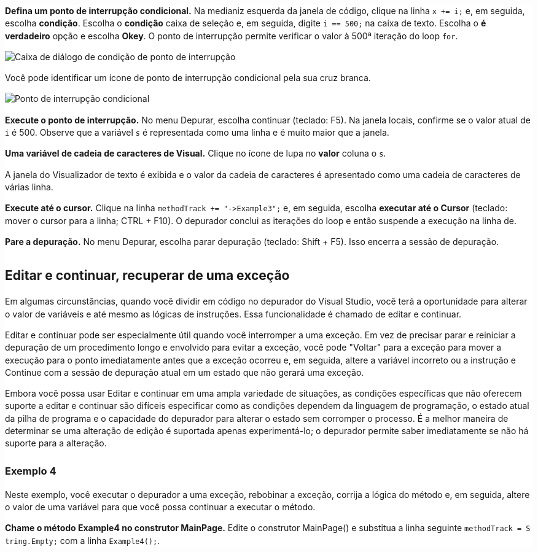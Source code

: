  **Defina um ponto de interrupção condicional.** Na medianiz esquerda da janela de código, clique na linha `x += i;` e, em seguida, escolha **condição**. Escolha o **condição** caixa de seleção e, em seguida, digite `i == 500;` na caixa de texto. Escolha o **é verdadeiro** opção e escolha **Okey**. O ponto de interrupção permite verificar o valor à 500ª iteração do loop `for`.  
  
 ![Caixa de diálogo de condição de ponto de interrupção](../debugger/media/dbg_basics_breakpointcondition.png "DBG_Basics_BreakpointCondition")  
  
 Você pode identificar um ícone de ponto de interrupção condicional pela sua cruz branca.  
  
 ![Ponto de interrupção condicional](../debugger/media/dbg_basics_conditionalbreakpoint.png "DBG_Basics_ConditionalBreakpoint")  
  
 **Execute o ponto de interrupção.** No menu Depurar, escolha continuar (teclado: F5). Na janela locais, confirme se o valor atual de `i` é 500. Observe que a variável `s` é representada como uma linha e é muito maior que a janela.  
  
 **Uma variável de cadeia de caracteres de Visual.** Clique no ícone de lupa no **valor** coluna o `s`.  
  
 A janela do Visualizador de texto é exibida e o valor da cadeia de caracteres é apresentado como uma cadeia de caracteres de várias linha.  
  
 **Execute até o cursor.** Clique na linha `methodTrack += "->Example3";` e, em seguida, escolha **executar até o Cursor** (teclado: mover o cursor para a linha; CTRL + F10). O depurador conclui as iterações do loop e então suspende a execução na linha de.  
  
 **Pare a depuração.** No menu Depurar, escolha parar depuração (teclado: Shift + F5). Isso encerra a sessão de depuração.  
  
##  <a name="BKMK_EditContinueRecoverExceptions"></a>Editar e continuar, recuperar de uma exceção  
 Em algumas circunstâncias, quando você dividir em código no depurador do Visual Studio, você terá a oportunidade para alterar o valor de variáveis e até mesmo as lógicas de instruções. Essa funcionalidade é chamado de editar e continuar.  
  
 Editar e continuar pode ser especialmente útil quando você interromper a uma exceção. Em vez de precisar parar e reiniciar a depuração de um procedimento longo e envolvido para evitar a exceção, você pode "Voltar" para a exceção para mover a execução para o ponto imediatamente antes que a exceção ocorreu e, em seguida, altere a variável incorreto ou a instrução e Continue com a sessão de depuração atual em um estado que não gerará uma exceção.  
  
 Embora você possa usar Editar e continuar em uma ampla variedade de situações, as condições específicas que não oferecem suporte a editar e continuar são difíceis especificar como as condições dependem da linguagem de programação, o estado atual da pilha de programa e o capacidade do depurador para alterar o estado sem corromper o processo. É a melhor maneira de determinar se uma alteração de edição é suportada apenas experimentá-lo; o depurador permite saber imediatamente se não há suporte para a alteração.  
  
### <a name="example-4"></a>Exemplo 4  
 Neste exemplo, você executar o depurador a uma exceção, rebobinar a exceção, corrija a lógica do método e, em seguida, altere o valor de uma variável para que você possa continuar a executar o método.  
  
 **Chame o método Example4 no construtor MainPage.** Edite o construtor MainPage() e substitua a linha seguinte `methodTrack = String.Empty;` com a linha `Example4();`.  
  